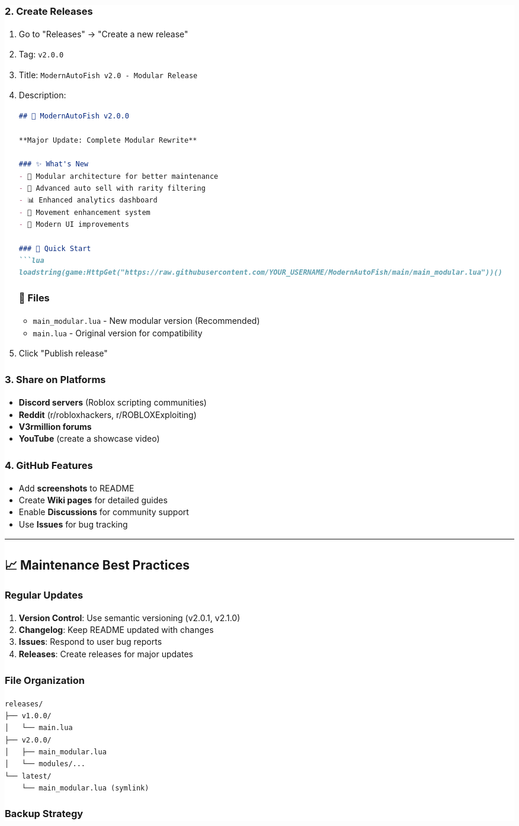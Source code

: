 ### 2. Create Releases
1. Go to "Releases" → "Create a new release"
2. Tag: `v2.0.0`
3. Title: `ModernAutoFish v2.0 - Modular Release`
4. Description:
   ```markdown
   ## 🎣 ModernAutoFish v2.0.0
   
   **Major Update: Complete Modular Rewrite**
   
   ### ✨ What's New
   - 🔧 Modular architecture for better maintenance
   - 🎯 Advanced auto sell with rarity filtering
   - 📊 Enhanced analytics dashboard
   - 🚀 Movement enhancement system
   - 🎨 Modern UI improvements
   
   ### 🚀 Quick Start
   ```lua
   loadstring(game:HttpGet("https://raw.githubusercontent.com/YOUR_USERNAME/ModernAutoFish/main/main_modular.lua"))()
   ```
   
   ### 📁 Files
   - `main_modular.lua` - New modular version (Recommended)
   - `main.lua` - Original version for compatibility
   ```
3. Click "Publish release"

### 3. Share on Platforms
- **Discord servers** (Roblox scripting communities)
- **Reddit** (r/robloxhackers, r/ROBLOXExploiting)
- **V3rmillion forums**
- **YouTube** (create a showcase video)

### 4. GitHub Features
- Add **screenshots** to README
- Create **Wiki pages** for detailed guides
- Enable **Discussions** for community support
- Use **Issues** for bug tracking

---

## 📈 Maintenance Best Practices

### Regular Updates
1. **Version Control**: Use semantic versioning (v2.0.1, v2.1.0)
2. **Changelog**: Keep README updated with changes
3. **Issues**: Respond to user bug reports
4. **Releases**: Create releases for major updates

### File Organization
```
releases/
├── v1.0.0/
│   └── main.lua
├── v2.0.0/
│   ├── main_modular.lua
│   └── modules/...
└── latest/
    └── main_modular.lua (symlink)
```

### Backup Strategy
```